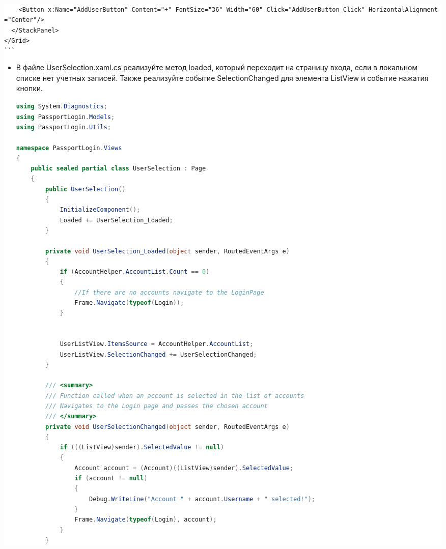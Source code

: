         <Button x:Name="AddUserButton" Content="+" FontSize="36" Width="60" Click="AddUserButton_Click" HorizontalAlignment="Center"/>
      </StackPanel>
    </Grid>
    ```

-   В файле UserSelection.xaml.cs реализуйте метод loaded, который переходит на страницу входа, если в локальном списке нет учетных записей. Также реализуйте событие SelectionChanged для элемента ListView и событие нажатия кнопки.

    ```cs
    using System.Diagnostics;
    using PassportLogin.Models;
    using PassportLogin.Utils;

    namespace PassportLogin.Views
    {
        public sealed partial class UserSelection : Page
        {
            public UserSelection()
            {
                InitializeComponent();
                Loaded += UserSelection_Loaded;
            }

            private void UserSelection_Loaded(object sender, RoutedEventArgs e)
            {
                if (AccountHelper.AccountList.Count == 0)
                {
                    //If there are no accounts navigate to the LoginPage
                    Frame.Navigate(typeof(Login));
                }


                UserListView.ItemsSource = AccountHelper.AccountList;
                UserListView.SelectionChanged += UserSelectionChanged;
            }

            /// <summary>
            /// Function called when an account is selected in the list of accounts
            /// Navigates to the Login page and passes the chosen account
            /// </summary>
            private void UserSelectionChanged(object sender, RoutedEventArgs e)
            {
                if (((ListView)sender).SelectedValue != null)
                {
                    Account account = (Account)((ListView)sender).SelectedValue;
                    if (account != null)
                    {
                        Debug.WriteLine("Account " + account.Username + " selected!");
                    }
                    Frame.Navigate(typeof(Login), account);
                }
            }
